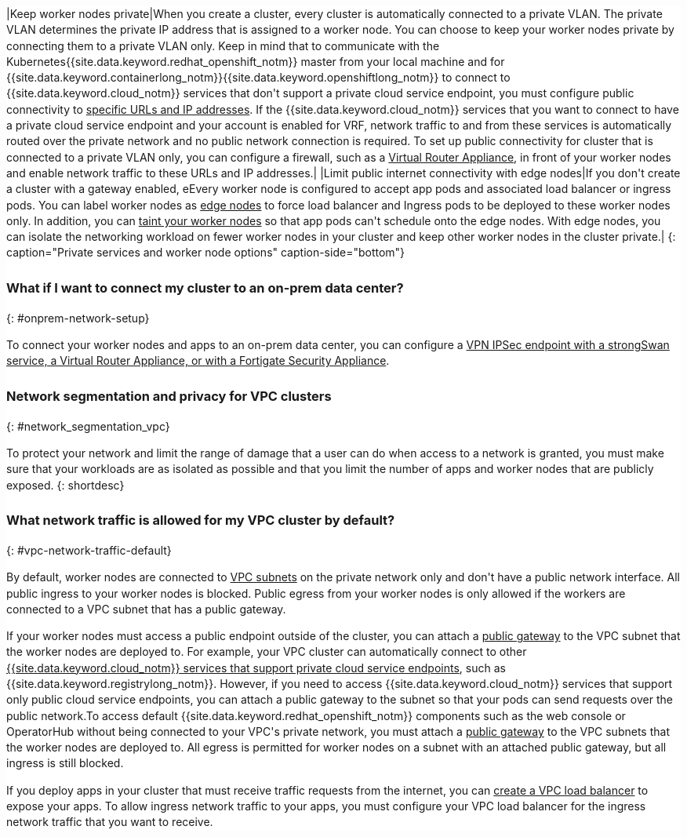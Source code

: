 |Keep worker nodes private|When you create a cluster, every cluster is automatically connected to a private VLAN. The private VLAN determines the private IP address that is assigned to a worker node. You can choose to keep your worker nodes private by connecting them to a private VLAN only. Keep in mind that to communicate with the <containers>Kubernetes</containers><openshift>{{site.data.keyword.redhat_openshift_notm}}</openshift> master from your local machine and for <containers>{{site.data.keyword.containerlong_notm}}</containers><openshift>{{site.data.keyword.openshiftlong_notm}}</openshift> to connect to {{site.data.keyword.cloud_notm}} services that don't support a private cloud service endpoint, you must configure public connectivity to [specific URLs and IP addresses](/docs/<containers>containers</containers><openshift>openshift</openshift>?topic=<containers>containers</containers><openshift>openshift</openshift>-firewall#firewall_outbound). If the {{site.data.keyword.cloud_notm}} services that you want to connect to have a private cloud service endpoint and your account is enabled for VRF, network traffic to and from these services is automatically routed over the private network and no public network connection is required. To set up public connectivity for cluster that is connected to a private VLAN only, you can configure a firewall, such as a [Virtual Router Appliance](/docs/virtual-router-appliance?topic=virtual-router-appliance-about-the-vra), in front of your worker nodes and enable network traffic to these URLs and IP addresses.|</containers-priv-lim>
|Limit public internet connectivity with edge nodes|<containers>If you don't create a cluster with a gateway enabled, e</containers><openshift>E</openshift>very worker node is configured to accept app pods and associated load balancer or ingress pods. You can label worker nodes as [edge nodes](/docs/<containers>containers</containers><openshift>openshift</openshift>?topic=<containers>containers</containers><openshift>openshift</openshift>-edge#edge) to force load balancer<containers> and Ingress</containers> pods to be deployed to these worker nodes only. In addition, you can [taint your worker nodes](/docs/<containers>containers</containers><openshift>openshift</openshift>?topic=<containers>containers</containers><openshift>openshift</openshift>-edge#edge_workloads) so that app pods can't schedule onto the edge nodes. With edge nodes, you can isolate the networking workload on fewer worker nodes in your cluster and keep other worker nodes in the cluster private.|
{: caption="Private services and worker node options" caption-side="bottom"}

### What if I want to connect my cluster to an on-prem data center?
{: #onprem-network-setup}

To connect your worker nodes and apps to an on-prem data center, you can configure a [VPN IPSec endpoint with a strongSwan service, a Virtual Router Appliance, or with a Fortigate Security Appliance](/docs/<containers>containers</containers><openshift>openshift</openshift>?topic=<containers>containers</containers><openshift>openshift</openshift>-vpn#vpn).

### Network segmentation and privacy for VPC clusters
{: #network_segmentation_vpc}

To protect your network and limit the range of damage that a user can do when access to a network is granted, you must make sure that your workloads are as isolated as possible and that you limit the number of apps and worker nodes that are publicly exposed.
{: shortdesc}

### What network traffic is allowed for my VPC cluster by default?
{: #vpc-network-traffic-default}

By default, worker nodes are connected to [VPC subnets](/docs/<containers>containers</containers><openshift>openshift</openshift>?topic=<containers>containers</containers><openshift>openshift</openshift>-vpc-subnets) on the private network only and don't have a public network interface. All public ingress to your worker nodes is blocked. Public egress from your worker nodes is only allowed if the workers are connected to a VPC subnet that has a public gateway.

<containers>If your worker nodes must access a public endpoint outside of the cluster, you can attach a [public gateway](/docs/vpc?topic=vpc-about-networking-for-vpc#public-gateway-for-external-connectivity) to the VPC subnet that the worker nodes are deployed to. For example, your VPC cluster can automatically connect to other [{{site.data.keyword.cloud_notm}} services that support private cloud service endpoints](/docs/account?topic=account-vrf-service-endpoint), such as {{site.data.keyword.registrylong_notm}}. However, if you need to access {{site.data.keyword.cloud_notm}} services that support only public cloud service endpoints, you can attach a public gateway to the subnet so that your pods can send requests over the public network.</containers><openshift>To access default {{site.data.keyword.redhat_openshift_notm}} components such as the web console or OperatorHub without being connected to your VPC's private network, you must attach a [public gateway](/docs/vpc?topic=vpc-about-networking-for-vpc#public-gateway-for-external-connectivity) to the VPC subnets that the worker nodes are deployed to.</openshift> All egress is permitted for worker nodes on a subnet with an attached public gateway, but all ingress is still blocked.

If you deploy apps in your cluster that must receive traffic requests from the internet, you can [create a VPC load balancer](/docs/<containers>containers</containers><openshift>openshift</openshift>?topic=<containers>containers</containers><openshift>openshift</openshift>-vpc-lbaas) to expose your apps. To allow ingress network traffic to your apps, you must configure your VPC load balancer for the ingress network traffic that you want to receive. 

